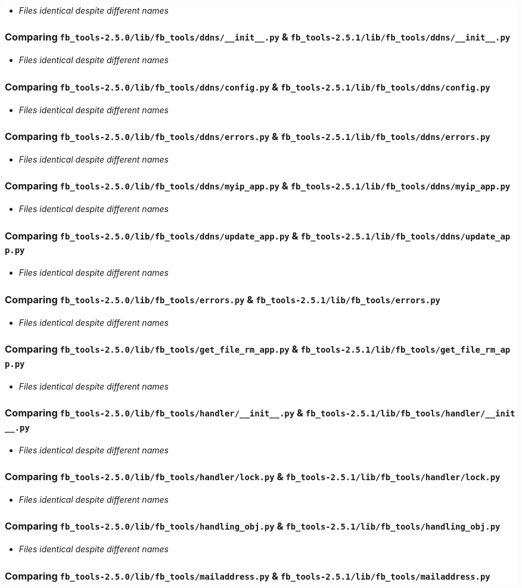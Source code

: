  * *Files identical despite different names*

### Comparing `fb_tools-2.5.0/lib/fb_tools/ddns/__init__.py` & `fb_tools-2.5.1/lib/fb_tools/ddns/__init__.py`

 * *Files identical despite different names*

### Comparing `fb_tools-2.5.0/lib/fb_tools/ddns/config.py` & `fb_tools-2.5.1/lib/fb_tools/ddns/config.py`

 * *Files identical despite different names*

### Comparing `fb_tools-2.5.0/lib/fb_tools/ddns/errors.py` & `fb_tools-2.5.1/lib/fb_tools/ddns/errors.py`

 * *Files identical despite different names*

### Comparing `fb_tools-2.5.0/lib/fb_tools/ddns/myip_app.py` & `fb_tools-2.5.1/lib/fb_tools/ddns/myip_app.py`

 * *Files identical despite different names*

### Comparing `fb_tools-2.5.0/lib/fb_tools/ddns/update_app.py` & `fb_tools-2.5.1/lib/fb_tools/ddns/update_app.py`

 * *Files identical despite different names*

### Comparing `fb_tools-2.5.0/lib/fb_tools/errors.py` & `fb_tools-2.5.1/lib/fb_tools/errors.py`

 * *Files identical despite different names*

### Comparing `fb_tools-2.5.0/lib/fb_tools/get_file_rm_app.py` & `fb_tools-2.5.1/lib/fb_tools/get_file_rm_app.py`

 * *Files identical despite different names*

### Comparing `fb_tools-2.5.0/lib/fb_tools/handler/__init__.py` & `fb_tools-2.5.1/lib/fb_tools/handler/__init__.py`

 * *Files identical despite different names*

### Comparing `fb_tools-2.5.0/lib/fb_tools/handler/lock.py` & `fb_tools-2.5.1/lib/fb_tools/handler/lock.py`

 * *Files identical despite different names*

### Comparing `fb_tools-2.5.0/lib/fb_tools/handling_obj.py` & `fb_tools-2.5.1/lib/fb_tools/handling_obj.py`

 * *Files identical despite different names*

### Comparing `fb_tools-2.5.0/lib/fb_tools/mailaddress.py` & `fb_tools-2.5.1/lib/fb_tools/mailaddress.py`
